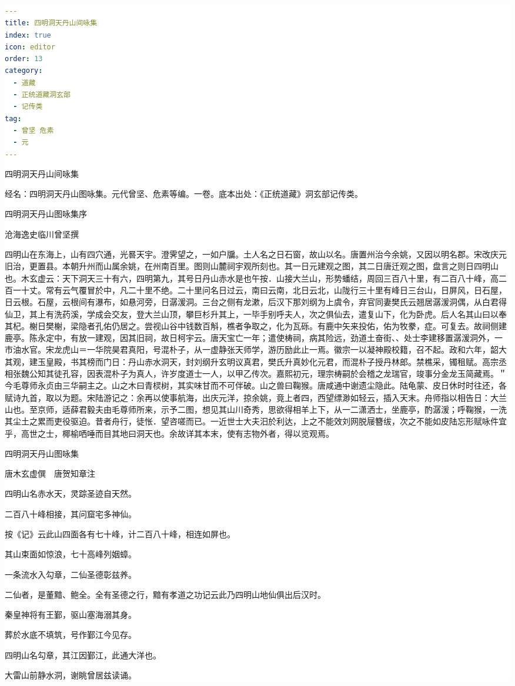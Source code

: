 ```yaml
---
title: 四明洞天丹山间咏集
index: true
icon: editor
order: 13
category:
  - 道藏
  - 正统道藏洞玄部
  - 记传类
tag:
  - 曾坚 危素
  - 元
---
```


四明洞天丹山间咏集  

经名：四明洞天丹山图咏集。元代曾坚、危素等编。一卷。底本出处：《正统道藏》洞玄部记传类。  

四明洞天丹山图咏集序  

沧海逸史临川曾坚撰  

四明山在东海上，山有四穴通，光晷天宇。澄霁望之，一如户牖。土人名之日石窗，故山以名。唐置州治今余姚，又因以明名郡。宋改庆元旧治，更置县。本朝升州而山属余姚，在州南百里。图则山麓祠宇观所刻也。其一日元建观之图，其二日唐迁观之图，盘言之则日四明山也。木玄虚云：天下洞天三十有六，四明第九，其号日丹山赤水是也午按．山接大兰山，形势蟠结，周回三百八十里，有二百八十峰，高二百一十丈。常有云气覆冒於中，凡二十里不绝。二十里问名日过云，南曰云南，北日云北，山陇行三十里有峰日三台山，日屏风，日石屋，日云根。石屋，云根间有瀑布，如悬河旁，日潺湲洞。三台之侧有龙漱，后汉下那刘纲为上虞令，弃官同妻樊氏云翘居潺湲洞偶，从白君得仙卫，其上有洗药溪，学成会交友，登大兰山顶，攀巨杉升其上，一毕手别呼夫人，次之俱仙去，遣复山下，化为卧虎。后人名其山曰以奉其杞。榭日樊榭，梁隐者孔佑仍居之。尝视山谷中钱数百斛，樵者争取之，化为瓦砾。有鹿中矢来投佑，佑为牧豢，症。可复去。故祠侧建鹿亭。陈永定中，有放一建观，因其旧祠，故日柯宇云。唐天宝亡一年；遣使梼祠，病其险远，劲道土奋街、、处士李建移置潺湲洞外，一市油水官。宋龙虎山＝一华院昊君真阳，号混朴子，从一虚静张天师学，游历励此止一焉。徽宗一以凝神殿校籍，召不起。政和六年，韶大其观，建玉皇殿，书其榜而门日：丹山赤水洞天，封刘纲升玄明议真君，樊氏升真妙化元君，而混朴子授丹林郎。禁樵采，镯租赋。高宗丞相张魏公知其徒孔容，因表混朴子为真人，许岁度道士一人，以甲乙传次。嘉熙初元，理宗梼嗣於会稽之龙瑞官，竣事分金龙玉简藏焉。＂今毛尊师永贞由三华嗣主之。山之木曰青棂树，其实味甘而不可伴破。山之兽曰鞠猴。唐咸通中谢遗尘隐此。陆龟蒙、皮日休时时往还，各赋诗九首，取以为题。宋陆游记之：余再以使事航海，出庆元洋，掠余姚，竟上者四，西望缥渺如轻云，插入天末。舟师指以相告日：大兰山也。至京师，适薛君毅夫由毛尊师所来，示予二图，想见其山川奇秀，思欲得相羊上下，从一二潇洒士，坐鹿亭，酌潺湲；呼鞠猴，一洗其尘土之累而吏役驱迫。昔者舟行，徒怅．望咨嗟而已。一近世士大夫汨於利达，上之不能效刘网脱屦簪绂，次之不能如皮陆忘形赋咏件宜乎，高世之士，椰榆哂唾而目其地曰洞天也。余故详其本末，使有志物外者，得以览观焉。  

四明洞天丹山图咏集  

唐木玄虚僎　唐贺知章注  

四明山名赤水天，灵踪圣迹自天然。  

二百八十峰相接，其问窟宅多神仙。  

按《记》云此山四面各有七十峰，计二百八十峰，相连如屏也。  

其山束面如惊浪，七十高峰列姻蟑。  

一条流水入勾章，二仙圣德彰兹养。  

二仙者，是董黯、鲍全。全有圣德之行，黯有孝道之功记云此乃四明山地仙俱出后汉时。  

秦皇神将有王鄞，驱山塞海溺其身。  

葬於水底不填筑，号作鄞江今见存。  

四明山名勾章，其江因鄞江，此通大洋也。  

大雷山前静水洞，谢眺曾居兹读诵。  
